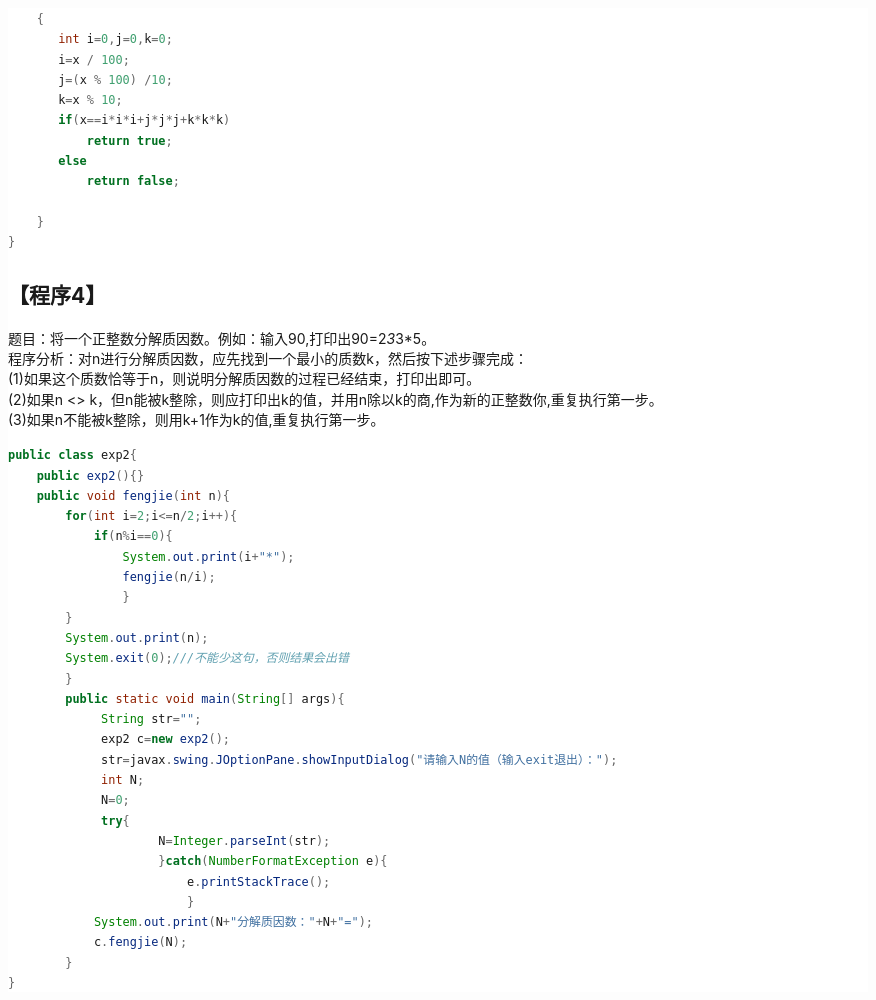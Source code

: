 ```java
    {
       int i=0,j=0,k=0;
       i=x / 100;
       j=(x % 100) /10;
       k=x % 10;
       if(x==i*i*i+j*j*j+k*k*k)
           return true;
       else
           return false;

    }
}
```   

【程序4】
--------

题目：将一个正整数分解质因数。例如：输入90,打印出90=2*3*3*5。   
程序分析：对n进行分解质因数，应先找到一个最小的质数k，然后按下述步骤完成：   
(1)如果这个质数恰等于n，则说明分解质因数的过程已经结束，打印出即可。   
(2)如果n <> k，但n能被k整除，则应打印出k的值，并用n除以k的商,作为新的正整数你,重复执行第一步。   
(3)如果n不能被k整除，则用k+1作为k的值,重复执行第一步。   

```java
public class exp2{
    public exp2(){}
    public void fengjie(int n){
        for(int i=2;i<=n/2;i++){
            if(n%i==0){
                System.out.print(i+"*");
                fengjie(n/i);
                }
        }
        System.out.print(n);
        System.exit(0);///不能少这句，否则结果会出错
        }
        public static void main(String[] args){
             String str="";
             exp2 c=new exp2();
             str=javax.swing.JOptionPane.showInputDialog("请输入N的值（输入exit退出）：");
             int N;
             N=0;
             try{
                     N=Integer.parseInt(str);
                     }catch(NumberFormatException e){
                         e.printStackTrace();
                         }
            System.out.print(N+"分解质因数："+N+"=");
            c.fengjie(N);
        }    
}
```   

